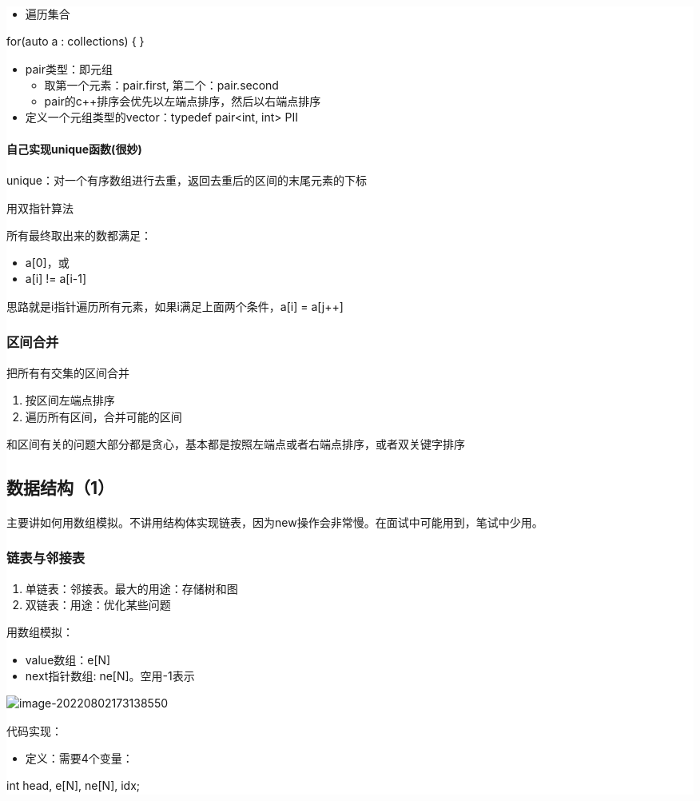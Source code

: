 - 遍历集合

for(auto a : collections) { }

- pair类型：即元组
  - 取第一个元素：pair.first, 第二个：pair.second
  - pair的c++排序会优先以左端点排序，然后以右端点排序
- 定义一个元组类型的vector：typedef pair<int, int> PII



#### 自己实现unique函数(很妙)

unique：对一个有序数组进行去重，返回去重后的区间的末尾元素的下标

用双指针算法

所有最终取出来的数都满足：

- a[0]，或
- a[i] != a[i-1]

思路就是i指针遍历所有元素，如果i满足上面两个条件，a[i] = a[j++]



### 区间合并

把所有有交集的区间合并

1. 按区间左端点排序
2. 遍历所有区间，合并可能的区间

和区间有关的问题大部分都是贪心，基本都是按照左端点或者右端点排序，或者双关键字排序



## 数据结构（1）

主要讲如何用数组模拟。不讲用结构体实现链表，因为new操作会非常慢。在面试中可能用到，笔试中少用。

### 链表与邻接表

1. 单链表：邻接表。最大的用途：存储树和图
2. 双链表：用途：优化某些问题



用数组模拟：

- value数组：e[N]
- next指针数组: ne[N]。空用-1表示

![image-20220802173138550](C:\Users\Aaron\AppData\Roaming\Typora\typora-user-images\image-20220802173138550.png)



代码实现：

- 定义：需要4个变量：

int head, e[N], ne[N], idx;
